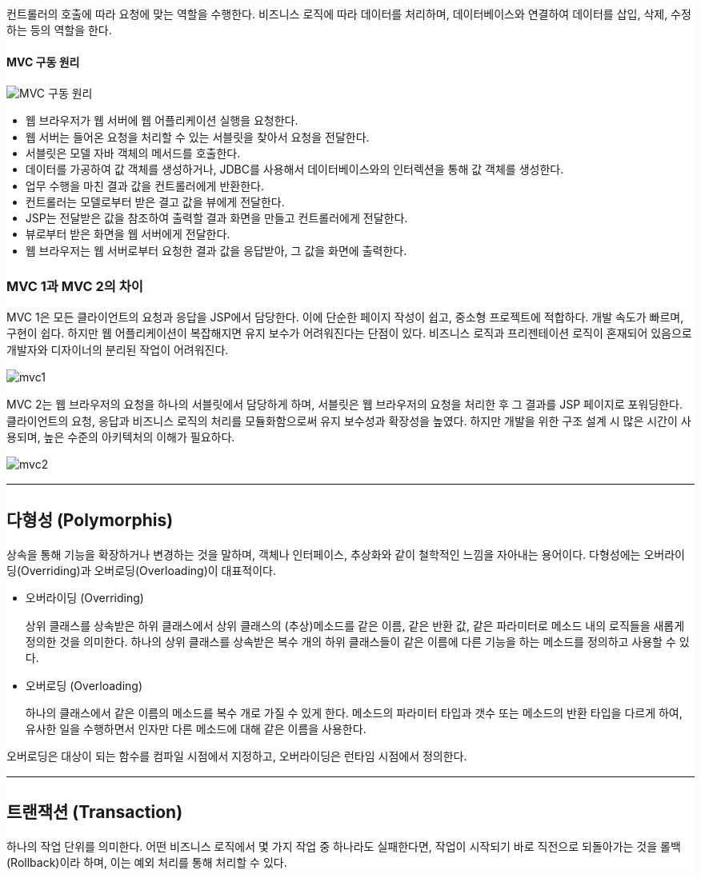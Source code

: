   컨트롤러의 호출에 따라 요청에 맞는 역할을 수행한다. 비즈니스 로직에 따라 데이터를 처리하며, 데이터베이스와 연결하여 데이터를 삽입, 삭제, 수정하는 등의 역할을 한다. 

#### MVC 구동 원리

![MVC 구동 원리](./imege/MVC구동원리.png)

- 웹 브라우저가 웹 서버에 웹 어플리케이션 실행을 요청한다.
- 웹 서버는 들어온 요청을 처리할 수 있는 서블릿을 찾아서 요청을 전달한다.
- 서블릿은 모델 자바 객체의 메서드를 호출한다.
- 데이터를 가공하여 값 객체를 생성하거나, JDBC를 사용해서 데이터베이스와의 인터렉션을 통해 값 객체를 생성한다.
- 업무 수행을 마친 결과 값을 컨트롤러에게 반환한다.
- 컨트롤러는 모델로부터 받은 결고 값을 뷰에게 전달한다.
- JSP는 전달받은 값을 참조하여 출력할 결과 화면을 만들고 컨트롤러에게 전달한다.
- 뷰로부터 받은 화면을 웹 서버에게 전달한다.
- 웹 브라우저는 웹 서버로부터 요청한 결과 값을 응답받아, 그 값을 화면에 출력한다.


### MVC 1과 MVC 2의 차이

MVC 1은 모든 클라이언트의 요청과 응답을 JSP에서 담당한다. 이에 단순한 페이지 작성이 쉽고, 중소형 프로젝트에 적합하다. 개발 속도가 빠르며, 구현이 쉽다. 하지만 웹 어플리케이션이 복잡해지면 유지 보수가 어려워진다는 단점이 있다. 비즈니스 로직과 프리젠테이션 로직이 혼재되어 있음으로 개발자와 디자이너의 분리된 작업이 어려워진다.

![mvc1](/Users/dhkim/Documents/Personal/Techknowledge_Interview/imege/mvc1.png)

MVC 2는 웹 브라우저의 요청을 하나의 서블릿에서 담당하게 하며, 서블릿은 웹 브라우저의 요청을 처리한 후 그 결과를 JSP 페이지로 포워딩한다. 클라이언트의 요청, 응답과 비즈니스 로직의 처리를 모듈화함으로써 유지 보수성과 확장성을 높였다. 하지만 개발을 위한 구조 설계 시 많은 시간이 사용되며, 높은 수준의 아키텍처의 이해가 필요하다. 

![mvc2](/Users/dhkim/Documents/Personal/Techknowledge_Interview/imege/mvc2.png)

-----

## 다형성 (Polymorphis)

상속을 통해 기능을 확장하거나 변경하는 것을 말하며, 객체나 인터페이스, 추상화와 같이 철학적인 느낌을 자아내는 용어이다. 다형성에는 오버라이딩(Overriding)과 오버로딩(Overloading)이 대표적이다.

- 오버라이딩 (Overriding)

  상위 클래스를 상속받은 하위 클래스에서 상위 클래스의 (추상)메소드를 같은 이름, 같은 반환 값, 같은 파라미터로 메소드 내의 로직들을 새롭게 정의한 것을 의미한다. 하나의 상위 클래스를 상속받은 복수 개의 하위 클래스들이 같은 이름에 다른 기능을 하는 메소드를 정의하고 사용할 수 있다.

- 오버로딩 (Overloading)

  하나의 클래스에서 같은 이름의 메소드를 복수 개로 가질 수 있게 한다. 메소드의 파라미터 타입과 갯수 또는 메소드의 반환 타입을 다르게 하여, 유사한 일을 수행하면서 인자만 다른 메소드에 대해 같은 이름을 사용한다.

오버로딩은 대상이 되는 함수를 컴파일 시점에서 지정하고, 오버라이딩은 런타임 시점에서 정의한다.

-----

## 트랜잭션 (Transaction)

하나의 작업 단위를 의미한다. 어떤 비즈니스 로직에서 몇 가지 작업 중 하나라도 실패한다면, 작업이 시작되기 바로 직전으로 되돌아가는 것을 롤백(Rollback)이라 하며, 이는 예외 처리를 통해 처리할 수 있다.
